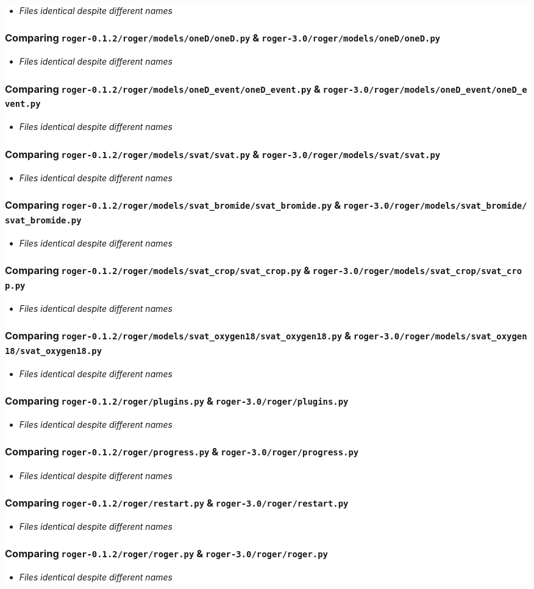  * *Files identical despite different names*

### Comparing `roger-0.1.2/roger/models/oneD/oneD.py` & `roger-3.0/roger/models/oneD/oneD.py`

 * *Files identical despite different names*

### Comparing `roger-0.1.2/roger/models/oneD_event/oneD_event.py` & `roger-3.0/roger/models/oneD_event/oneD_event.py`

 * *Files identical despite different names*

### Comparing `roger-0.1.2/roger/models/svat/svat.py` & `roger-3.0/roger/models/svat/svat.py`

 * *Files identical despite different names*

### Comparing `roger-0.1.2/roger/models/svat_bromide/svat_bromide.py` & `roger-3.0/roger/models/svat_bromide/svat_bromide.py`

 * *Files identical despite different names*

### Comparing `roger-0.1.2/roger/models/svat_crop/svat_crop.py` & `roger-3.0/roger/models/svat_crop/svat_crop.py`

 * *Files identical despite different names*

### Comparing `roger-0.1.2/roger/models/svat_oxygen18/svat_oxygen18.py` & `roger-3.0/roger/models/svat_oxygen18/svat_oxygen18.py`

 * *Files identical despite different names*

### Comparing `roger-0.1.2/roger/plugins.py` & `roger-3.0/roger/plugins.py`

 * *Files identical despite different names*

### Comparing `roger-0.1.2/roger/progress.py` & `roger-3.0/roger/progress.py`

 * *Files identical despite different names*

### Comparing `roger-0.1.2/roger/restart.py` & `roger-3.0/roger/restart.py`

 * *Files identical despite different names*

### Comparing `roger-0.1.2/roger/roger.py` & `roger-3.0/roger/roger.py`

 * *Files identical despite different names*

